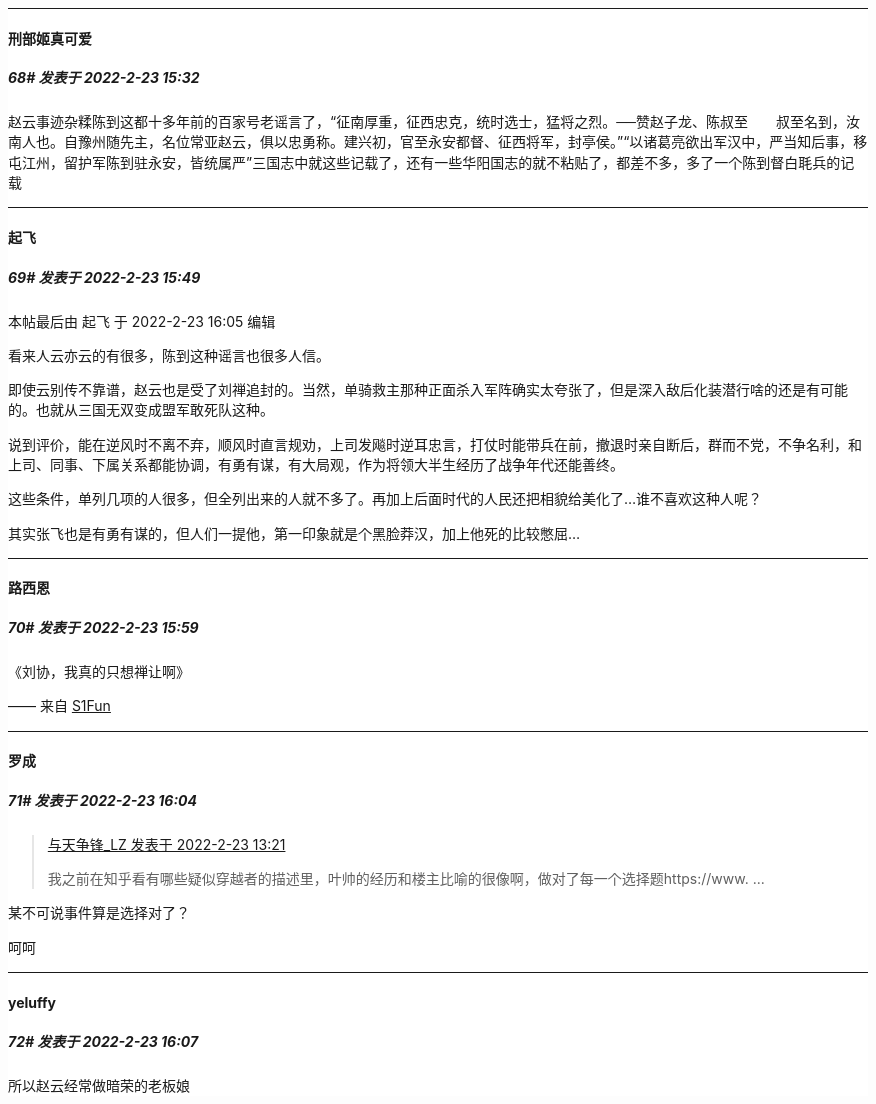 

*****

####  刑部姬真可爱  
##### 68#       发表于 2022-2-23 15:32

赵云事迹杂糅陈到这都十多年前的百家号老谣言了，“征南厚重，征西忠克，统时选士，猛将之烈。──赞赵子龙、陈叔至　　叔至名到，汝南人也。自豫州随先主，名位常亚赵云，俱以忠勇称。建兴初，官至永安都督、征西将军，封亭侯。”“以诸葛亮欲出军汉中，严当知后事，移屯江州，留护军陈到驻永安，皆统属严”三国志中就这些记载了，还有一些华阳国志的就不粘贴了，都差不多，多了一个陈到督白毦兵的记载



*****

####  起飞  
##### 69#       发表于 2022-2-23 15:49

 本帖最后由 起飞 于 2022-2-23 16:05 编辑 

看来人云亦云的有很多，陈到这种谣言也很多人信。

即使云别传不靠谱，赵云也是受了刘禅追封的。当然，单骑救主那种正面杀入军阵确实太夸张了，但是深入敌后化装潜行啥的还是有可能的。也就从三国无双变成盟军敢死队这种。

说到评价，能在逆风时不离不弃，顺风时直言规劝，上司发飚时逆耳忠言，打仗时能带兵在前，撤退时亲自断后，群而不党，不争名利，和上司、同事、下属关系都能协调，有勇有谋，有大局观，作为将领大半生经历了战争年代还能善终。

这些条件，单列几项的人很多，但全列出来的人就不多了。再加上后面时代的人民还把相貌给美化了…谁不喜欢这种人呢？

其实张飞也是有勇有谋的，但人们一提他，第一印象就是个黑脸莽汉，加上他死的比较憋屈…

*****

####  路西恩  
##### 70#       发表于 2022-2-23 15:59

《刘协，我真的只想禅让啊》

—— 来自 [S1Fun](https://s1fun.koalcat.com)

*****

####  罗成  
##### 71#       发表于 2022-2-23 16:04

<blockquote><a href="httphttps://bbs.saraba1st.com/2b/forum.php?mod=redirect&amp;goto=findpost&amp;pid=54802949&amp;ptid=2054156" target="_blank">与天争锋_LZ 发表于 2022-2-23 13:21</a>

我之前在知乎看有哪些疑似穿越者的描述里，叶帅的经历和楼主比喻的很像啊，做对了每一个选择题https://www. ...</blockquote>
某不可说事件算是选择对了？

呵呵

*****

####  yeluffy  
##### 72#       发表于 2022-2-23 16:07

所以赵云经常做暗荣的老板娘
